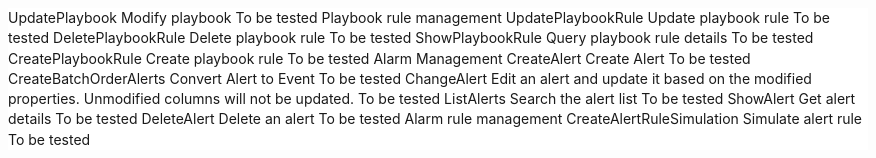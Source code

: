 <td>UpdatePlaybook</td>
<td>Modify playbook</td>
<td>To be tested</td>
</tr>
<tr>
<td rowspan="4">Playbook rule management</td>
<td>UpdatePlaybookRule</td>
<td>Update playbook rule</td>
<td>To be tested</td>
</tr>
<tr>
<td>DeletePlaybookRule</td>
<td>Delete playbook rule</td>
<td>To be tested</td>
</tr>
<tr>
<td>ShowPlaybookRule</td>
<td>Query playbook rule details</td>
<td>To be tested</td>
</tr>
<tr>
<td>CreatePlaybookRule</td>
<td>Create playbook rule</td>
<td>To be tested</td>
</tr>
<tr>
<td rowspan="6">Alarm Management</td>
<td>CreateAlert</td>
<td>Create Alert</td>
<td>To be tested</td>
</tr>
<tr>
<td>CreateBatchOrderAlerts</td>
<td>Convert Alert to Event</td>
<td>To be tested</td>
</tr>
<tr>
<td>ChangeAlert</td>
<td>Edit an alert and update it based on the modified properties. Unmodified columns will not be updated.</td>
<td>To be tested</td>
</tr>
<tr>
<td>ListAlerts</td>
<td>Search the alert list</td>
<td>To be tested</td>
</tr>
<tr>
<td>ShowAlert</td>
<td>Get alert details</td>
<td>To be tested</td>
</tr>
<tr>
<td>DeleteAlert</td>
<td>Delete an alert</td>
<td>To be tested</td>
</tr>
<tr>
<td rowspan="11">Alarm rule management</td> 
<td>CreateAlertRuleSimulation</td> 
<td>Simulate alert rule</td> 
<td>To be tested</td> 
</tr> 
<tr> 